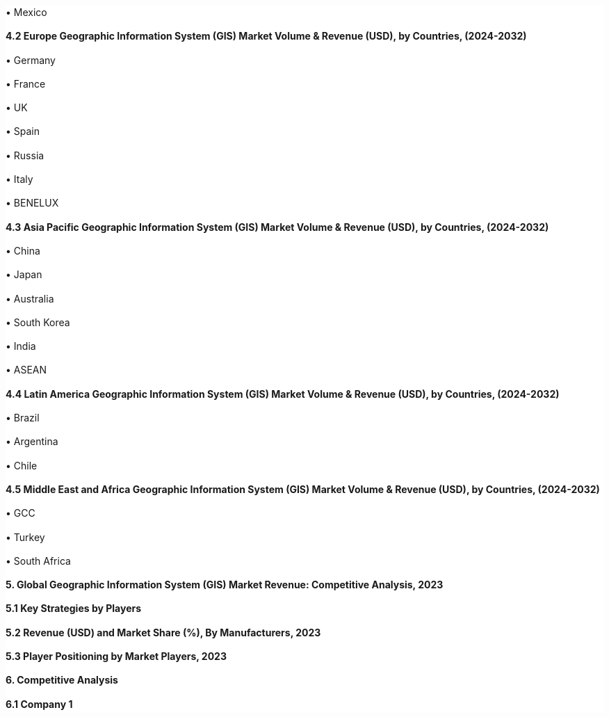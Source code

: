 • Mexico

<strong>4.2 Europe Geographic Information System (GIS) Market Volume &amp; Revenue (USD), by Countries, (2024-2032)</strong>

• Germany

• France

• UK

• Spain

• Russia

• Italy

• BENELUX

<strong>4.3 Asia Pacific Geographic Information System (GIS) Market Volume &amp; Revenue (USD), by Countries, (2024-2032)</strong>

• China

• Japan

• Australia

• South Korea

• India

• ASEAN

<strong>4.4 Latin America Geographic Information System (GIS) Market Volume &amp; Revenue (USD), by Countries, (2024-2032)</strong>

• Brazil

• Argentina

• Chile

<strong>4.5 Middle East and Africa Geographic Information System (GIS) Market Volume &amp; Revenue (USD), by Countries, (2024-2032)</strong>

• GCC

• Turkey

• South Africa

<strong>5. Global Geographic Information System (GIS) Market Revenue: Competitive Analysis, 2023</strong>

<strong>5.1 Key Strategies by Players</strong>

<strong>5.2 Revenue (USD) and Market Share (%), By Manufacturers, 2023</strong>

<strong>5.3 Player Positioning by Market Players, 2023</strong>

<strong>6. Competitive Analysis</strong>

<strong>6.1 Company 1</strong>

